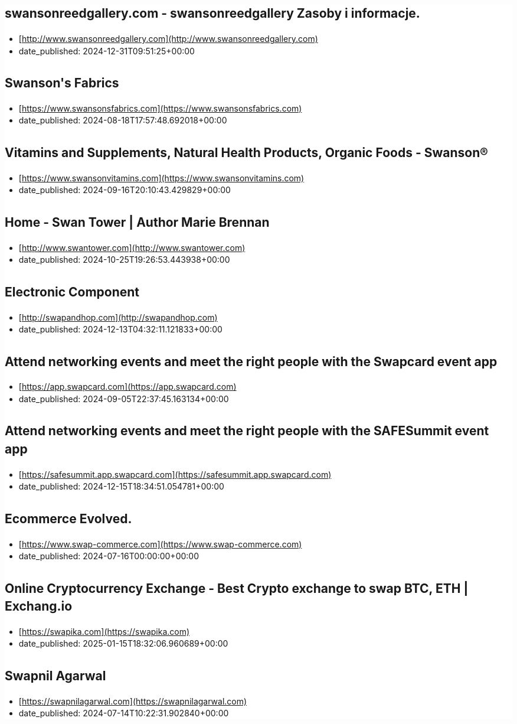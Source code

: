  ## swansonreedgallery.com - swansonreedgallery Zasoby i informacje.
 - [http://www.swansonreedgallery.com](http://www.swansonreedgallery.com)
 - date_published: 2024-12-31T09:51:25+00:00

 ## Swanson's Fabrics
 - [https://www.swansonsfabrics.com](https://www.swansonsfabrics.com)
 - date_published: 2024-08-18T17:57:48.692018+00:00

 ## Vitamins and Supplements, Natural Health Products, Organic Foods - Swanson®
 - [https://www.swansonvitamins.com](https://www.swansonvitamins.com)
 - date_published: 2024-09-16T20:10:43.429829+00:00

 ## Home - Swan Tower | Author Marie Brennan
 - [http://www.swantower.com](http://www.swantower.com)
 - date_published: 2024-10-25T19:26:53.443938+00:00

 ## Electronic Component
 - [http://swapandhop.com](http://swapandhop.com)
 - date_published: 2024-12-13T04:32:11.121833+00:00

 ## Attend networking events and meet the right people with the Swapcard event app
 - [https://app.swapcard.com](https://app.swapcard.com)
 - date_published: 2024-09-05T22:37:45.163134+00:00

 ## Attend networking events and meet the right people with the SAFESummit event app
 - [https://safesummit.app.swapcard.com](https://safesummit.app.swapcard.com)
 - date_published: 2024-12-15T18:34:51.054781+00:00

 ## Ecommerce Evolved.
 - [https://www.swap-commerce.com](https://www.swap-commerce.com)
 - date_published: 2024-07-16T00:00:00+00:00

 ## Online Cryptocurrency Exchange - Best Crypto exchange to swap BTC, ETH | Exchang.io
 - [https://swapika.com](https://swapika.com)
 - date_published: 2025-01-15T18:32:06.960689+00:00

 ## Swapnil Agarwal
 - [https://swapnilagarwal.com](https://swapnilagarwal.com)
 - date_published: 2024-07-14T10:22:31.902840+00:00
